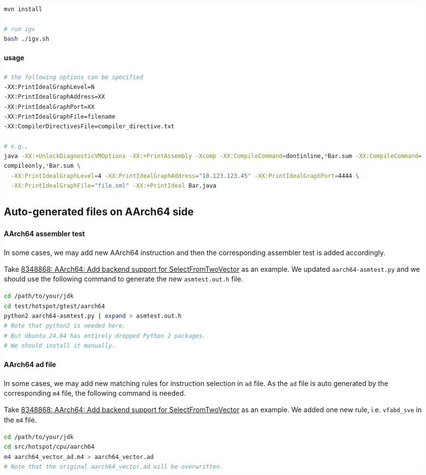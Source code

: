 ```bash
mvn install

# run igv
bash ./igv.sh
```

#### usage

```bash
# the following options can be specified
-XX:PrintIdealGraphLevel=N
-XX:PrintIdealGraphAddress=XX
-XX:PrintIdealGraphPort=XX
-XX:PrintIdealGraphFile=filename
-XX:CompilerDirectivesFile=compiler_directive.txt

# e.g.,
java -XX:+UnlockDiagnosticVMOptions -XX:+PrintAssembly -Xcomp -XX:CompileCommand=dontinline,*Bar.sum -XX:CompileCommand=compileonly,*Bar.sum \
  -XX:PrintIdealGraphLevel=4 -XX:PrintIdealGraphAddress="10.123.123.45" -XX:PrintIdealGraphPort=4444 \
  -XX:PrintIdealGraphFile="file.xml" -XX:+PrintIdeal Bar.java
```

## Auto-generated files on AArch64 side

#### AArch64 assembler test

In some cases, we may add new AArch64 instruction and then the corresponding assembler test is added accordingly.

Take [8348868: AArch64: Add backend support for SelectFromTwoVector] as an example. We updated
`aarch64-asmtest.py` and we should use the following command to generate the new `asmtest.out.h` file.

```bash
cd /path/to/your/jdk
cd test/hotspot/gtest/aarch64
python2 aarch64-asmtest.py | expand > asmtest.out.h
# Note that python2 is needed here.
# But Ubuntu 24.04 has entirely dropped Python 2 packages.
# We should install it manually.
```

#### AArch64 ad file

In some cases, we may add new matching rules for instruction selection in `ad` file.
As the `ad` file is auto generated by the corresponding `m4` file, the following command is needed.

Take [8348868: AArch64: Add backend support for SelectFromTwoVector] as an example.
We added one new rule, i.e. `vfabd_sve` in the `m4` file.

```bash
cd /path/to/your/jdk
cd src/hotspot/cpu/aarch64
m4 aarch64_vector_ad.m4 > aarch64_vector.ad
# Note that the original aarch64_vector.ad will be overwritten.
```


[OpenJDK-24]: https://github.com/openjdk/jdk24u
[OpenJDK build]: https://openjdk.org/groups/build/doc/building.html
[OpenJDK test]: https://openjdk.org/groups/build/doc/testing.html
[OpenJDK GA Download]: https://jdk.java.net/archive/
[Building hsdis in 2022. Jorn Vernee]: https://jornvernee.github.io/hsdis/2022/04/30/hsdis.html
[Developers disassemble! Use Java and hsdis to see it all]: https://blogs.oracle.com/javamagazine/post/java-hotspot-hsdis-disassembler
[Regression Test Harness for the JDK: jtreg]: https://openjdk.org/jtreg/
[JMH]: https://github.com/openjdk/jmh-jdk-microbenchmarks
[New Test Framework with IR Verification]: https://cr.openjdk.org/~chagedorn/TestFramework/TestFramework.pdf
[Improving the Ideal Graph Visualizer for better comprehension of Java's main JIT compiler]: https://robcasloz.github.io/blog/2021/04/22/improving-the-ideal-graph-visualizer.html
[8348868: AArch64: Add backend support for SelectFromTwoVector]: https://bugs.openjdk.org/browse/JDK-8348868
